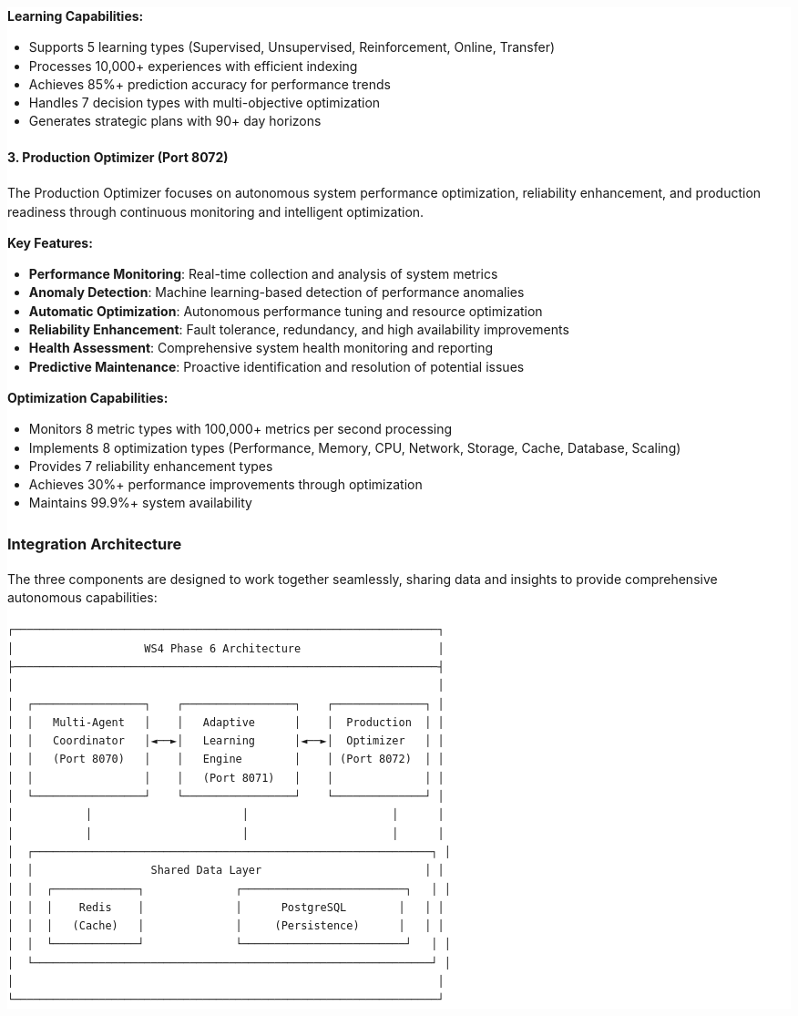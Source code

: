 **Learning Capabilities:**
- Supports 5 learning types (Supervised, Unsupervised, Reinforcement, Online, Transfer)
- Processes 10,000+ experiences with efficient indexing
- Achieves 85%+ prediction accuracy for performance trends
- Handles 7 decision types with multi-objective optimization
- Generates strategic plans with 90+ day horizons

#### 3. Production Optimizer (Port 8072)
The Production Optimizer focuses on autonomous system performance optimization, reliability enhancement, and production readiness through continuous monitoring and intelligent optimization.

**Key Features:**
- **Performance Monitoring**: Real-time collection and analysis of system metrics
- **Anomaly Detection**: Machine learning-based detection of performance anomalies
- **Automatic Optimization**: Autonomous performance tuning and resource optimization
- **Reliability Enhancement**: Fault tolerance, redundancy, and high availability improvements
- **Health Assessment**: Comprehensive system health monitoring and reporting
- **Predictive Maintenance**: Proactive identification and resolution of potential issues

**Optimization Capabilities:**
- Monitors 8 metric types with 100,000+ metrics per second processing
- Implements 8 optimization types (Performance, Memory, CPU, Network, Storage, Cache, Database, Scaling)
- Provides 7 reliability enhancement types
- Achieves 30%+ performance improvements through optimization
- Maintains 99.9%+ system availability

### Integration Architecture

The three components are designed to work together seamlessly, sharing data and insights to provide comprehensive autonomous capabilities:

```
┌─────────────────────────────────────────────────────────────────┐
│                    WS4 Phase 6 Architecture                     │
├─────────────────────────────────────────────────────────────────┤
│                                                                 │
│  ┌─────────────────┐    ┌─────────────────┐    ┌──────────────┐ │
│  │   Multi-Agent   │    │   Adaptive      │    │  Production  │ │
│  │   Coordinator   │◄──►│   Learning      │◄──►│  Optimizer   │ │
│  │   (Port 8070)   │    │   Engine        │    │ (Port 8072)  │ │
│  │                 │    │   (Port 8071)   │    │              │ │
│  └─────────────────┘    └─────────────────┘    └──────────────┘ │
│           │                       │                      │      │
│           │                       │                      │      │
│  ┌─────────────────────────────────────────────────────────────┐ │
│  │                  Shared Data Layer                         │ │
│  │  ┌─────────────┐              ┌─────────────────────────┐   │ │
│  │  │    Redis    │              │      PostgreSQL        │   │ │
│  │  │   (Cache)   │              │     (Persistence)      │   │ │
│  │  └─────────────┘              └─────────────────────────┘   │ │
│  └─────────────────────────────────────────────────────────────┘ │
│                                                                 │
└─────────────────────────────────────────────────────────────────┘
```
